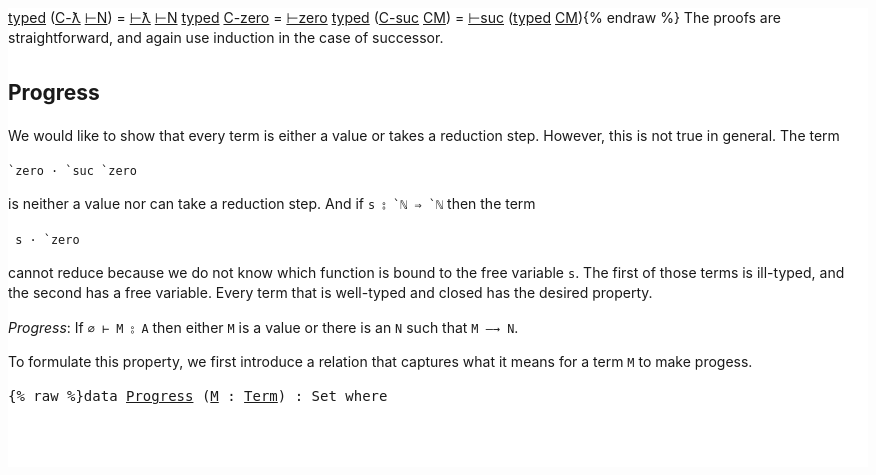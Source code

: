 <a id="6502" href="{% endraw %}{{ site.baseurl }}{% link out/plfa/Properties.md %}{% raw %}#6432" class="Function">typed</a> <a id="6508" class="Symbol">(</a><a id="6509" href="{% endraw %}{{ site.baseurl }}{% link out/plfa/Properties.md %}{% raw %}#4809" class="InductiveConstructor">C-ƛ</a> <a id="6513" href="{% endraw %}{{ site.baseurl }}{% link out/plfa/Properties.md %}{% raw %}#6513" class="Bound">⊢N</a><a id="6515" class="Symbol">)</a>    <a id="6520" class="Symbol">=</a>  <a id="6523" href="{% endraw %}{{ site.baseurl }}{% link out/plfa/Lambda.md %}{% raw %}#31277" class="InductiveConstructor">⊢ƛ</a> <a id="6526" href="{% endraw %}{{ site.baseurl }}{% link out/plfa/Properties.md %}{% raw %}#6513" class="Bound">⊢N</a>
<a id="6529" href="{% endraw %}{{ site.baseurl }}{% link out/plfa/Properties.md %}{% raw %}#6432" class="Function">typed</a> <a id="6535" href="{% endraw %}{{ site.baseurl }}{% link out/plfa/Properties.md %}{% raw %}#4926" class="InductiveConstructor">C-zero</a>      <a id="6547" class="Symbol">=</a>  <a id="6550" href="{% endraw %}{{ site.baseurl }}{% link out/plfa/Lambda.md %}{% raw %}#31493" class="InductiveConstructor">⊢zero</a>
<a id="6556" href="{% endraw %}{{ site.baseurl }}{% link out/plfa/Properties.md %}{% raw %}#6432" class="Function">typed</a> <a id="6562" class="Symbol">(</a><a id="6563" href="{% endraw %}{{ site.baseurl }}{% link out/plfa/Properties.md %}{% raw %}#4992" class="InductiveConstructor">C-suc</a> <a id="6569" href="{% endraw %}{{ site.baseurl }}{% link out/plfa/Properties.md %}{% raw %}#6569" class="Bound">CM</a><a id="6571" class="Symbol">)</a>  <a id="6574" class="Symbol">=</a>  <a id="6577" href="{% endraw %}{{ site.baseurl }}{% link out/plfa/Lambda.md %}{% raw %}#31562" class="InductiveConstructor">⊢suc</a> <a id="6582" class="Symbol">(</a><a id="6583" href="{% endraw %}{{ site.baseurl }}{% link out/plfa/Properties.md %}{% raw %}#6432" class="Function">typed</a> <a id="6589" href="{% endraw %}{{ site.baseurl }}{% link out/plfa/Properties.md %}{% raw %}#6569" class="Bound">CM</a><a id="6591" class="Symbol">)</a>{% endraw %}</pre>
The proofs are straightforward, and again use induction in the
case of successor.


## Progress

We would like to show that every term is either a value or takes a
reduction step.  However, this is not true in general.  The term

    `zero · `suc `zero

is neither a value nor can take a reduction step. And if `` s ⦂ `ℕ ⇒ `ℕ ``
then the term

     s · `zero

cannot reduce because we do not know which function is bound to the
free variable `s`.  The first of those terms is ill-typed, and the
second has a free variable.  Every term that is well-typed and closed
has the desired property.

_Progress_: If `∅ ⊢ M ⦂ A` then either `M` is a value or there is an `N` such
that `M —→ N`.

To formulate this property, we first introduce a relation that
captures what it means for a term `M` to make progess.
<pre class="Agda">{% raw %}<a id="7421" class="Keyword">data</a> <a id="Progress"></a><a id="7426" href="{% endraw %}{{ site.baseurl }}{% link out/plfa/Properties.md %}{% raw %}#7426" class="Datatype">Progress</a> <a id="7435" class="Symbol">(</a><a id="7436" href="{% endraw %}{{ site.baseurl }}{% link out/plfa/Properties.md %}{% raw %}#7436" class="Bound">M</a> <a id="7438" class="Symbol">:</a> <a id="7440" href="{% endraw %}{{ site.baseurl }}{% link out/plfa/Lambda.md %}{% raw %}#3844" class="Datatype">Term</a><a id="7444" class="Symbol">)</a> <a id="7446" class="Symbol">:</a> <a id="7448" class="PrimitiveType">Set</a> <a id="7452" class="Keyword">where</a>
